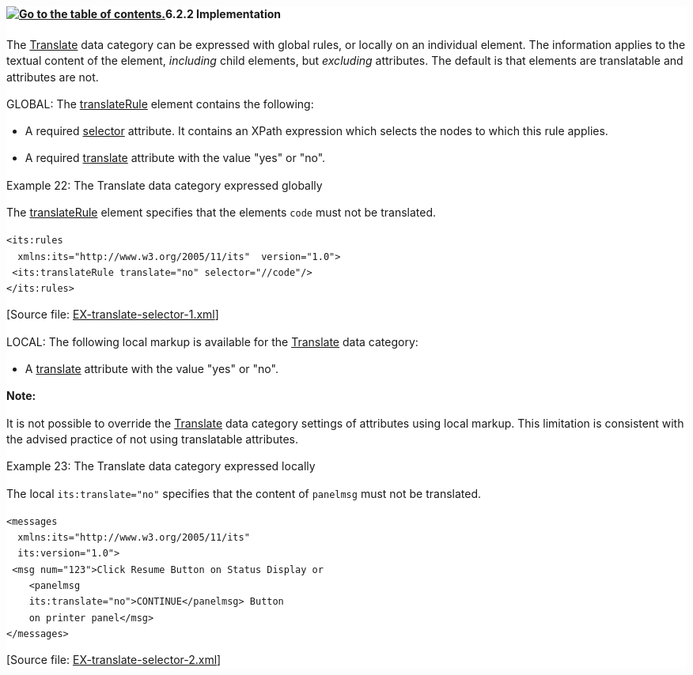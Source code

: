 #### [<img src="images/topOfPage.gif" title="Go to the table of contents." alt="Go to the table of contents." width="26" height="26" />](#contents)<span id="translatability-implementation"></span>6.2.2 Implementation

The [Translate](#trans-datacat) data category can be expressed with global rules, or locally on an individual element. The information applies to the textual content of the element, *including* child elements, but *excluding* attributes. The default is that elements are translatable and attributes are not.

GLOBAL: The <a href="#translateRule" class="itsmarkup">translateRule</a> element contains the following:

-   A required <a href="#att.selector.attribute.selector" class="itsmarkup">selector</a> attribute. It contains an XPath expression which selects the nodes to which this rule applies.

-   A required <a href="#translateRule.attributes" class="itsmarkup">translate</a> attribute with the value "yes" or "no".

<span id="EX-translate-selector-1">Example 22: The Translate data category expressed globally</span>

The <a href="#translateRule" class="itsmarkup">translateRule</a> element specifies that the elements `code` must not be translated.

    <its:rules
      xmlns:its="http://www.w3.org/2005/11/its"  version="1.0">
     <its:translateRule translate="no" selector="//code"/>
    </its:rules>

\[Source file: [EX-translate-selector-1.xml](EX-translate-selector-1.xml)\]

LOCAL: The following local markup is available for the [Translate](#trans-datacat) data category:

-   A <a href="#att.local.no-ns.attribute.translate" class="itsmarkup">translate</a> attribute with the value "yes" or "no".

**Note:**

It is not possible to override the [Translate](#trans-datacat) data category settings of attributes using local markup. This limitation is consistent with the advised practice of not using translatable attributes.

<span id="EX-translate-selector-2">Example 23: The Translate data category expressed locally</span>

The local `its:translate="no"` specifies that the content of `panelmsg` must not be translated.

    <messages
      xmlns:its="http://www.w3.org/2005/11/its" 
      its:version="1.0">
     <msg num="123">Click Resume Button on Status Display or  
        <panelmsg
        its:translate="no">CONTINUE</panelmsg> Button
        on printer panel</msg>
    </messages>

\[Source file: [EX-translate-selector-2.xml](EX-translate-selector-2.xml)\]

